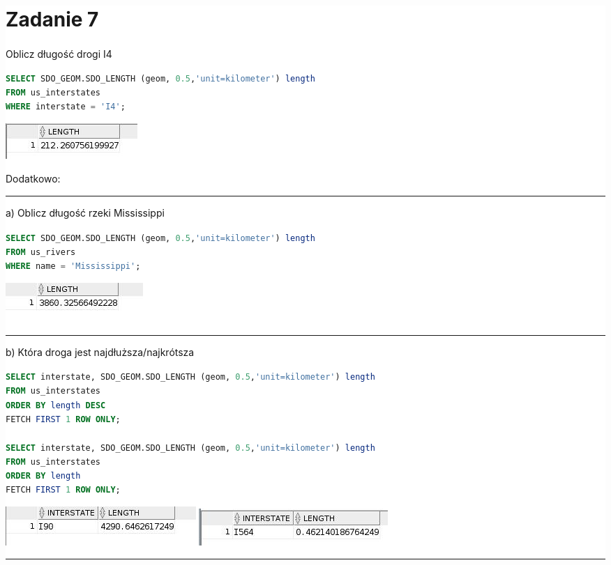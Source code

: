 # Zadanie 7

Oblicz długość drogi I4

```sql
SELECT SDO_GEOM.SDO_LENGTH (geom, 0.5,'unit=kilometer') length
FROM us_interstates
WHERE interstate = 'I4';
```

![alt text](img/7.0.jpg)

Dodatkowo:

---

a) Oblicz długość rzeki Mississippi

```sql
SELECT SDO_GEOM.SDO_LENGTH (geom, 0.5,'unit=kilometer') length
FROM us_rivers
WHERE name = 'Mississippi';
```

![alt text](img/7.1.jpg)

---

b) Która droga jest najdłuższa/najkrótsza

```sql
SELECT interstate, SDO_GEOM.SDO_LENGTH (geom, 0.5,'unit=kilometer') length
FROM us_interstates
ORDER BY length DESC
FETCH FIRST 1 ROW ONLY;

SELECT interstate, SDO_GEOM.SDO_LENGTH (geom, 0.5,'unit=kilometer') length
FROM us_interstates
ORDER BY length
FETCH FIRST 1 ROW ONLY;
```

![alt text](img/7.2.1.jpg)
![alt text](img/7.2.2.jpg)

---